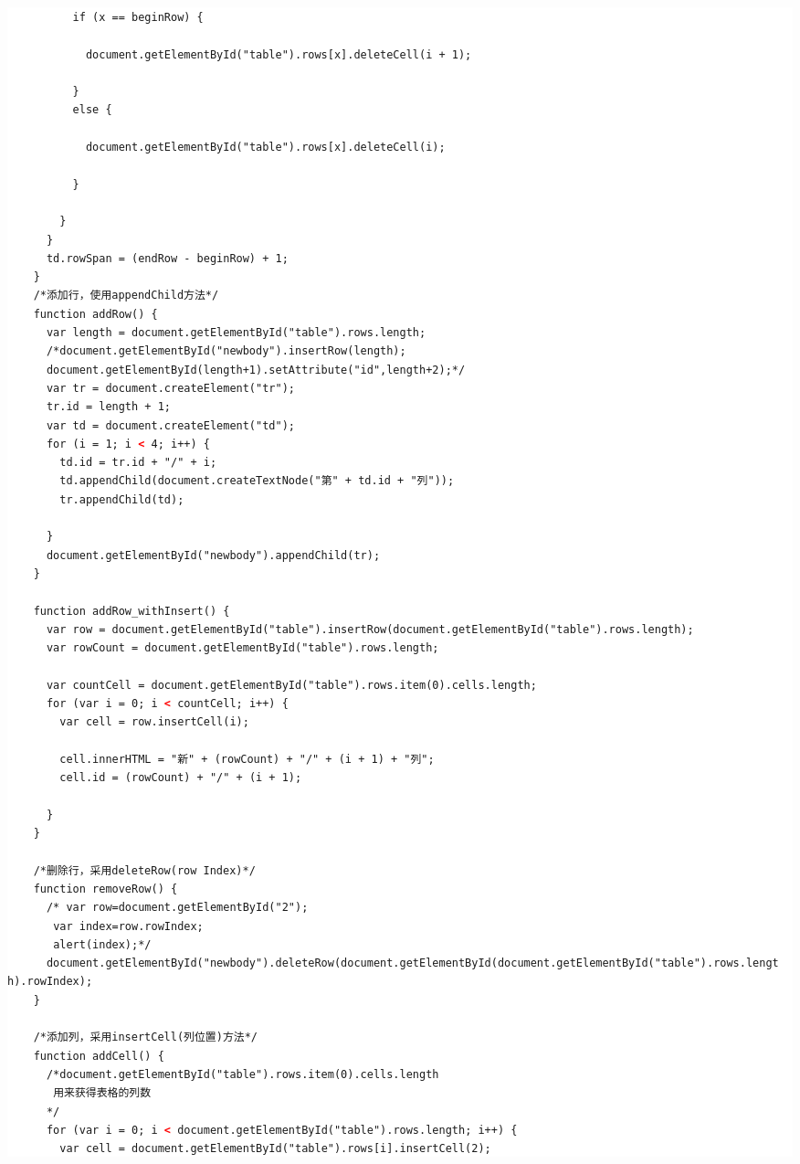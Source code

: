 ```html
          if (x == beginRow) {

            document.getElementById("table").rows[x].deleteCell(i + 1);

          }
          else {

            document.getElementById("table").rows[x].deleteCell(i);

          }

        }
      }
      td.rowSpan = (endRow - beginRow) + 1;
    }
    /*添加行，使用appendChild方法*/
    function addRow() {
      var length = document.getElementById("table").rows.length;
      /*document.getElementById("newbody").insertRow(length);
      document.getElementById(length+1).setAttribute("id",length+2);*/
      var tr = document.createElement("tr");
      tr.id = length + 1;
      var td = document.createElement("td");
      for (i = 1; i < 4; i++) {
        td.id = tr.id + "/" + i;
        td.appendChild(document.createTextNode("第" + td.id + "列"));
        tr.appendChild(td);

      }
      document.getElementById("newbody").appendChild(tr);
    }

    function addRow_withInsert() {
      var row = document.getElementById("table").insertRow(document.getElementById("table").rows.length);
      var rowCount = document.getElementById("table").rows.length;

      var countCell = document.getElementById("table").rows.item(0).cells.length;
      for (var i = 0; i < countCell; i++) {
        var cell = row.insertCell(i);

        cell.innerHTML = "新" + (rowCount) + "/" + (i + 1) + "列";
        cell.id = (rowCount) + "/" + (i + 1);

      }
    }

    /*删除行，采用deleteRow(row Index)*/
    function removeRow() {
      /* var row=document.getElementById("2");
       var index=row.rowIndex;
       alert(index);*/
      document.getElementById("newbody").deleteRow(document.getElementById(document.getElementById("table").rows.length).rowIndex);
    }

    /*添加列，采用insertCell(列位置)方法*/
    function addCell() {
      /*document.getElementById("table").rows.item(0).cells.length
       用来获得表格的列数
      */
      for (var i = 0; i < document.getElementById("table").rows.length; i++) {
        var cell = document.getElementById("table").rows[i].insertCell(2);
```
